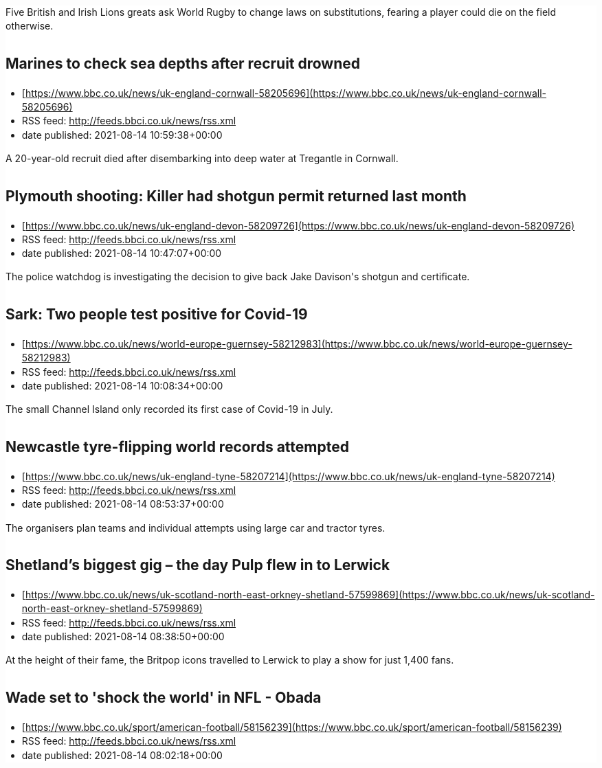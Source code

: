 Five British and Irish Lions greats ask World Rugby to change laws on substitutions, fearing a player could die on the field otherwise.

## Marines to check sea depths after recruit drowned
 - [https://www.bbc.co.uk/news/uk-england-cornwall-58205696](https://www.bbc.co.uk/news/uk-england-cornwall-58205696)
 - RSS feed: http://feeds.bbci.co.uk/news/rss.xml
 - date published: 2021-08-14 10:59:38+00:00

A 20-year-old recruit died after disembarking into deep water at Tregantle in Cornwall.

## Plymouth shooting: Killer had shotgun permit returned last month
 - [https://www.bbc.co.uk/news/uk-england-devon-58209726](https://www.bbc.co.uk/news/uk-england-devon-58209726)
 - RSS feed: http://feeds.bbci.co.uk/news/rss.xml
 - date published: 2021-08-14 10:47:07+00:00

The police watchdog is investigating the decision to give back Jake Davison's shotgun and certificate.

## Sark: Two people test positive for Covid-19
 - [https://www.bbc.co.uk/news/world-europe-guernsey-58212983](https://www.bbc.co.uk/news/world-europe-guernsey-58212983)
 - RSS feed: http://feeds.bbci.co.uk/news/rss.xml
 - date published: 2021-08-14 10:08:34+00:00

The small Channel Island only recorded its first case of Covid-19 in July.

## Newcastle tyre-flipping world records attempted
 - [https://www.bbc.co.uk/news/uk-england-tyne-58207214](https://www.bbc.co.uk/news/uk-england-tyne-58207214)
 - RSS feed: http://feeds.bbci.co.uk/news/rss.xml
 - date published: 2021-08-14 08:53:37+00:00

The organisers plan teams and individual attempts using large car and tractor tyres.

## Shetland’s biggest gig – the day Pulp flew in to Lerwick
 - [https://www.bbc.co.uk/news/uk-scotland-north-east-orkney-shetland-57599869](https://www.bbc.co.uk/news/uk-scotland-north-east-orkney-shetland-57599869)
 - RSS feed: http://feeds.bbci.co.uk/news/rss.xml
 - date published: 2021-08-14 08:38:50+00:00

At the height of their fame, the Britpop icons travelled to Lerwick to play a show for just 1,400 fans.

## Wade set to 'shock the world' in NFL - Obada
 - [https://www.bbc.co.uk/sport/american-football/58156239](https://www.bbc.co.uk/sport/american-football/58156239)
 - RSS feed: http://feeds.bbci.co.uk/news/rss.xml
 - date published: 2021-08-14 08:02:18+00:00
